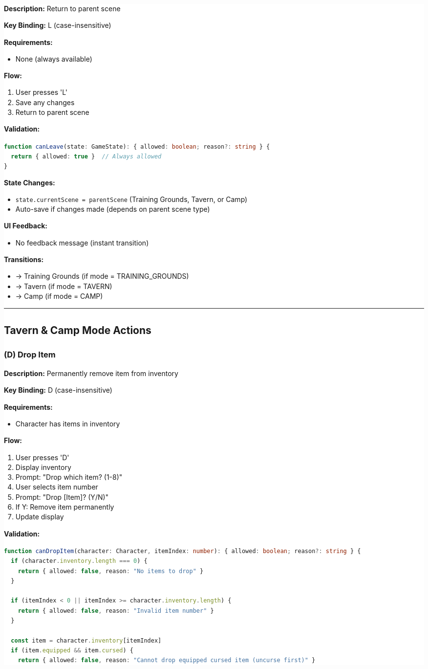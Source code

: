 **Description:** Return to parent scene

**Key Binding:** L (case-insensitive)

**Requirements:**
- None (always available)

**Flow:**
1. User presses 'L'
2. Save any changes
3. Return to parent scene

**Validation:**

```typescript
function canLeave(state: GameState): { allowed: boolean; reason?: string } {
  return { allowed: true }  // Always allowed
}
```

**State Changes:**
- `state.currentScene = parentScene` (Training Grounds, Tavern, or Camp)
- Auto-save if changes made (depends on parent scene type)

**UI Feedback:**
- No feedback message (instant transition)

**Transitions:**
- → Training Grounds (if mode = TRAINING_GROUNDS)
- → Tavern (if mode = TAVERN)
- → Camp (if mode = CAMP)

---

## Tavern & Camp Mode Actions

### (D) Drop Item

**Description:** Permanently remove item from inventory

**Key Binding:** D (case-insensitive)

**Requirements:**
- Character has items in inventory

**Flow:**
1. User presses 'D'
2. Display inventory
3. Prompt: "Drop which item? (1-8)"
4. User selects item number
5. Prompt: "Drop [Item]? (Y/N)"
6. If Y: Remove item permanently
7. Update display

**Validation:**

```typescript
function canDropItem(character: Character, itemIndex: number): { allowed: boolean; reason?: string } {
  if (character.inventory.length === 0) {
    return { allowed: false, reason: "No items to drop" }
  }

  if (itemIndex < 0 || itemIndex >= character.inventory.length) {
    return { allowed: false, reason: "Invalid item number" }
  }

  const item = character.inventory[itemIndex]
  if (item.equipped && item.cursed) {
    return { allowed: false, reason: "Cannot drop equipped cursed item (uncurse first)" }
```
